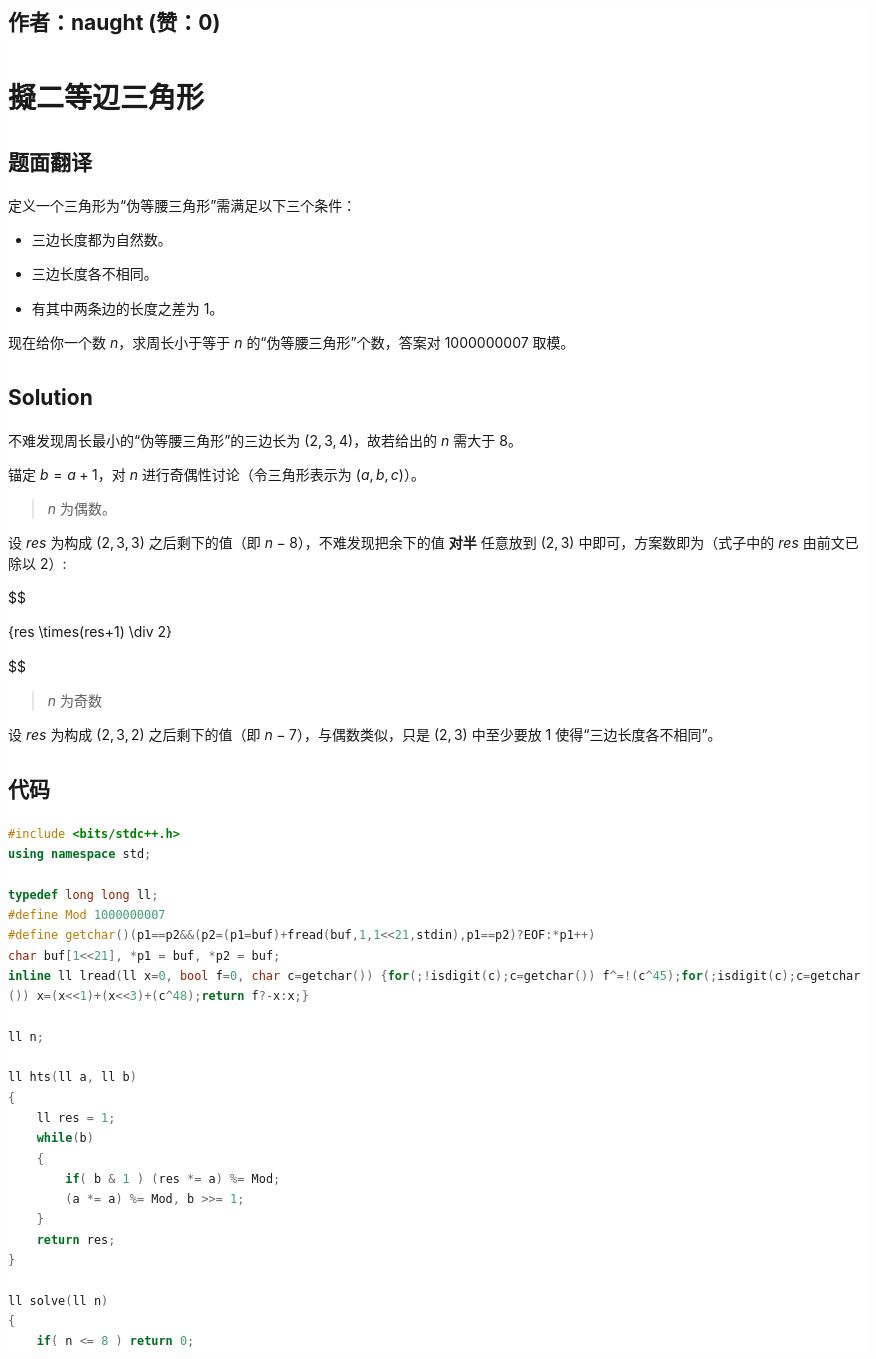 
## 作者：naught (赞：0)

# 擬二等辺三角形

## 题面翻译

定义一个三角形为“伪等腰三角形”需满足以下三个条件：

* 三边长度都为自然数。

* 三边长度各不相同。

* 有其中两条边的长度之差为 $1$。

现在给你一个数 $n$，求周长小于等于 $n$ 的“伪等腰三角形”个数，答案对 $1000000007$ 取模。

## Solution

不难发现周长最小的“伪等腰三角形”的三边长为 $(2, 3, 4)$，故若给出的 $n$ 需大于 $8$。

锚定 $b = a+1$，对 $n$ 进行奇偶性讨论（令三角形表示为 $(a, b, c)$）。

> $n$ 为偶数。

设 $res$ 为构成 $(2, 3, 3)$ 之后剩下的值（即 $n-8$），不难发现把余下的值 **对半** 任意放到 $(2, 3)$ 中即可，方案数即为（式子中的 $res$ 由前文已除以 $2$）:

$$

{res \times(res+1) \div 2}

$$

> $n$ 为奇数

设 $res$ 为构成 $(2, 3, 2)$ 之后剩下的值（即 $n-7$），与偶数类似，只是 $(2, 3)$ 中至少要放 $1$ 使得“三边长度各不相同”。


## 代码
```cpp
#include <bits/stdc++.h>
using namespace std;

typedef long long ll;
#define Mod 1000000007
#define getchar()(p1==p2&&(p2=(p1=buf)+fread(buf,1,1<<21,stdin),p1==p2)?EOF:*p1++)
char buf[1<<21], *p1 = buf, *p2 = buf;
inline ll lread(ll x=0, bool f=0, char c=getchar()) {for(;!isdigit(c);c=getchar()) f^=!(c^45);for(;isdigit(c);c=getchar()) x=(x<<1)+(x<<3)+(c^48);return f?-x:x;}

ll n;

ll hts(ll a, ll b)
{
    ll res = 1;
    while(b) 
    {
        if( b & 1 ) (res *= a) %= Mod;
        (a *= a) %= Mod, b >>= 1;
    }
    return res;
}

ll solve(ll n)
{
    if( n <= 8 ) return 0;
```

[problemUrl]: https://atcoder.jp/contests/tenka1-2015-qualb/tasks/tenka1_2015_qualB_c
